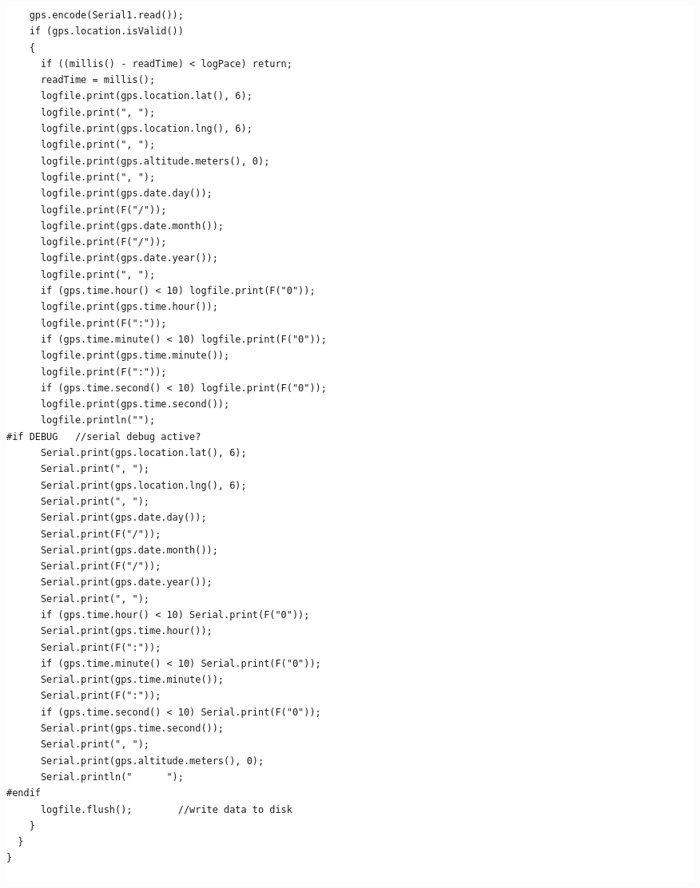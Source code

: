 ```arduino
    gps.encode(Serial1.read());
    if (gps.location.isValid())
    {
      if ((millis() - readTime) < logPace) return;
      readTime = millis();
      logfile.print(gps.location.lat(), 6);
      logfile.print(", ");
      logfile.print(gps.location.lng(), 6);
      logfile.print(", ");
      logfile.print(gps.altitude.meters(), 0);
      logfile.print(", ");  
      logfile.print(gps.date.day());
      logfile.print(F("/"));
      logfile.print(gps.date.month());
      logfile.print(F("/"));
      logfile.print(gps.date.year());
      logfile.print(", ");
      if (gps.time.hour() < 10) logfile.print(F("0"));
      logfile.print(gps.time.hour());
      logfile.print(F(":"));
      if (gps.time.minute() < 10) logfile.print(F("0"));
      logfile.print(gps.time.minute());
      logfile.print(F(":"));
      if (gps.time.second() < 10) logfile.print(F("0"));
      logfile.print(gps.time.second());
      logfile.println("");
#if DEBUG   //serial debug active?
      Serial.print(gps.location.lat(), 6);
      Serial.print(", ");
      Serial.print(gps.location.lng(), 6);
      Serial.print(", ");
      Serial.print(gps.date.day());
      Serial.print(F("/"));
      Serial.print(gps.date.month());
      Serial.print(F("/"));
      Serial.print(gps.date.year());
      Serial.print(", ");
      if (gps.time.hour() < 10) Serial.print(F("0"));
      Serial.print(gps.time.hour());
      Serial.print(F(":"));
      if (gps.time.minute() < 10) Serial.print(F("0"));
      Serial.print(gps.time.minute());
      Serial.print(F(":"));
      if (gps.time.second() < 10) Serial.print(F("0"));
      Serial.print(gps.time.second());
      Serial.print(", ");
      Serial.print(gps.altitude.meters(), 0);
      Serial.println("      ");
#endif
      logfile.flush();        //write data to disk
    }
  }
}


```
